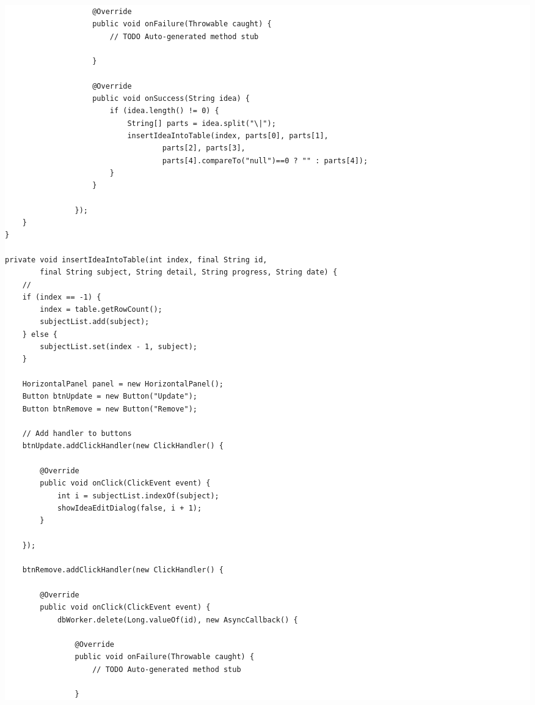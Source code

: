 						@Override
						public void onFailure(Throwable caught) {
							// TODO Auto-generated method stub

						}

						@Override
						public void onSuccess(String idea) {
							if (idea.length() != 0) {
								String[] parts = idea.split("\|");
								insertIdeaIntoTable(index, parts[0], parts[1],
										parts[2], parts[3],
										parts[4].compareTo("null")==0 ? "" : parts[4]);
							}
						}

					});
		}
	}

	private void insertIdeaIntoTable(int index, final String id,
			final String subject, String detail, String progress, String date) {
		//
		if (index == -1) {
			index = table.getRowCount();
			subjectList.add(subject);
		} else {
			subjectList.set(index - 1, subject);
		}

		HorizontalPanel panel = new HorizontalPanel();
		Button btnUpdate = new Button("Update");
		Button btnRemove = new Button("Remove");

		// Add handler to buttons
		btnUpdate.addClickHandler(new ClickHandler() {

			@Override
			public void onClick(ClickEvent event) {
				int i = subjectList.indexOf(subject);
				showIdeaEditDialog(false, i + 1);
			}

		});

		btnRemove.addClickHandler(new ClickHandler() {

			@Override
			public void onClick(ClickEvent event) {
				dbWorker.delete(Long.valueOf(id), new AsyncCallback() {

					@Override
					public void onFailure(Throwable caught) {
						// TODO Auto-generated method stub

					}
